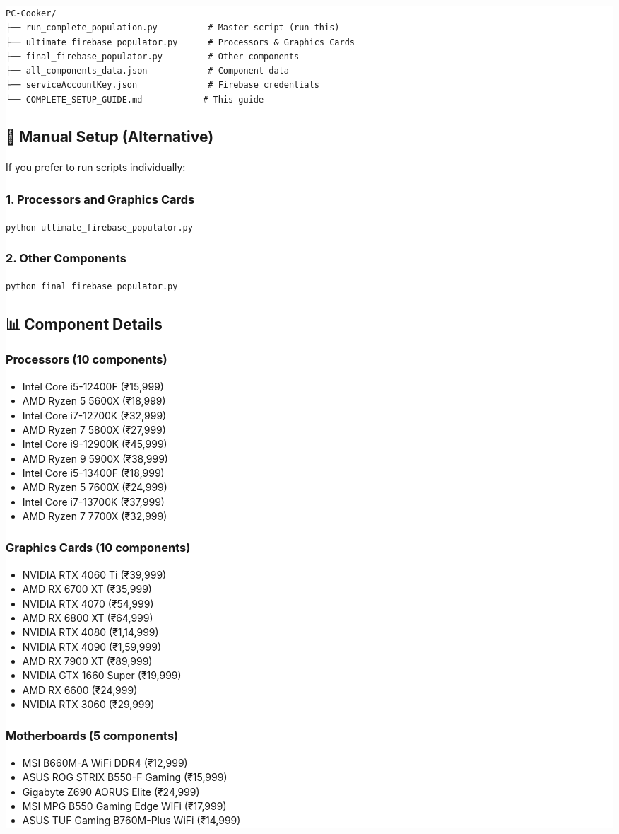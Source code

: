 ```
PC-Cooker/
├── run_complete_population.py          # Master script (run this)
├── ultimate_firebase_populator.py      # Processors & Graphics Cards
├── final_firebase_populator.py         # Other components
├── all_components_data.json            # Component data
├── serviceAccountKey.json              # Firebase credentials
└── COMPLETE_SETUP_GUIDE.md            # This guide
```

## 🔧 Manual Setup (Alternative)

If you prefer to run scripts individually:

### 1. Processors and Graphics Cards
```bash
python ultimate_firebase_populator.py
```

### 2. Other Components
```bash
python final_firebase_populator.py
```

## 📊 Component Details

### Processors (10 components)
- Intel Core i5-12400F (₹15,999)
- AMD Ryzen 5 5600X (₹18,999)
- Intel Core i7-12700K (₹32,999)
- AMD Ryzen 7 5800X (₹27,999)
- Intel Core i9-12900K (₹45,999)
- AMD Ryzen 9 5900X (₹38,999)
- Intel Core i5-13400F (₹18,999)
- AMD Ryzen 5 7600X (₹24,999)
- Intel Core i7-13700K (₹37,999)
- AMD Ryzen 7 7700X (₹32,999)

### Graphics Cards (10 components)
- NVIDIA RTX 4060 Ti (₹39,999)
- AMD RX 6700 XT (₹35,999)
- NVIDIA RTX 4070 (₹54,999)
- AMD RX 6800 XT (₹64,999)
- NVIDIA RTX 4080 (₹1,14,999)
- NVIDIA RTX 4090 (₹1,59,999)
- AMD RX 7900 XT (₹89,999)
- NVIDIA GTX 1660 Super (₹19,999)
- AMD RX 6600 (₹24,999)
- NVIDIA RTX 3060 (₹29,999)

### Motherboards (5 components)
- MSI B660M-A WiFi DDR4 (₹12,999)
- ASUS ROG STRIX B550-F Gaming (₹15,999)
- Gigabyte Z690 AORUS Elite (₹24,999)
- MSI MPG B550 Gaming Edge WiFi (₹17,999)
- ASUS TUF Gaming B760M-Plus WiFi (₹14,999)
